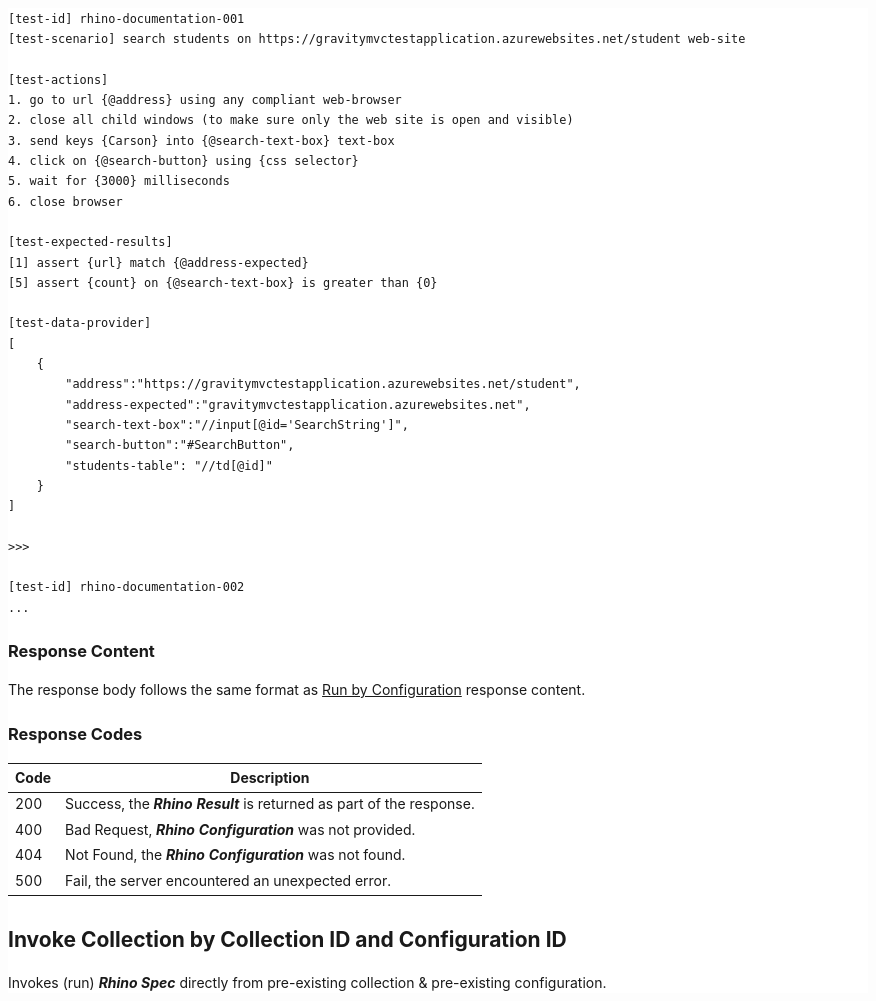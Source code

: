 ```
[test-id] rhino-documentation-001
[test-scenario] search students on https://gravitymvctestapplication.azurewebsites.net/student web-site

[test-actions]
1. go to url {@address} using any compliant web-browser
2. close all child windows (to make sure only the web site is open and visible)
3. send keys {Carson} into {@search-text-box} text-box
4. click on {@search-button} using {css selector}
5. wait for {3000} milliseconds
6. close browser

[test-expected-results]
[1] assert {url} match {@address-expected}
[5] assert {count} on {@search-text-box} is greater than {0}

[test-data-provider]
[
	{
		"address":"https://gravitymvctestapplication.azurewebsites.net/student",
		"address-expected":"gravitymvctestapplication.azurewebsites.net",
		"search-text-box":"//input[@id='SearchString']",
		"search-button":"#SearchButton",
		"students-table": "//td[@id]"
	}
]

>>>

[test-id] rhino-documentation-002
...
```

### Response Content

The response body follows the same format as [Run by Configuration](#run-by-configuration) response content.

### Response Codes
|Code|Description                                                         |
|----|--------------------------------------------------------------------|
|200 |Success, the _**Rhino Result**_ is returned as part of the response.|
|400 |Bad Request, _**Rhino Configuration**_ was not provided.            |
|404 |Not Found, the _**Rhino Configuration**_ was not found.             |
|500 |Fail, the server encountered an unexpected error.                   |

## Invoke Collection by Collection ID and Configuration ID
Invokes (run) _**Rhino Spec**_ directly from pre-existing collection & pre-existing configuration.

